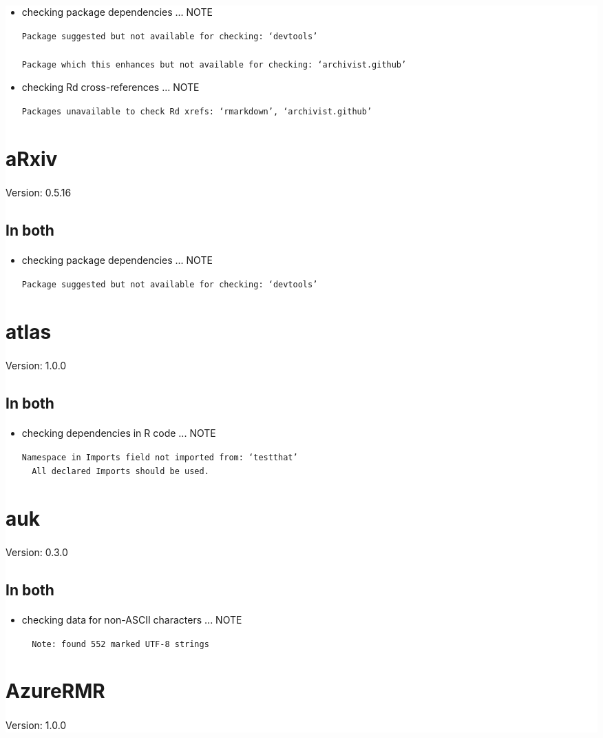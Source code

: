 *   checking package dependencies ... NOTE
    ```
    Package suggested but not available for checking: ‘devtools’
    
    Package which this enhances but not available for checking: ‘archivist.github’
    ```

*   checking Rd cross-references ... NOTE
    ```
    Packages unavailable to check Rd xrefs: ‘rmarkdown’, ‘archivist.github’
    ```

# aRxiv

Version: 0.5.16

## In both

*   checking package dependencies ... NOTE
    ```
    Package suggested but not available for checking: ‘devtools’
    ```

# atlas

Version: 1.0.0

## In both

*   checking dependencies in R code ... NOTE
    ```
    Namespace in Imports field not imported from: ‘testthat’
      All declared Imports should be used.
    ```

# auk

Version: 0.3.0

## In both

*   checking data for non-ASCII characters ... NOTE
    ```
      Note: found 552 marked UTF-8 strings
    ```

# AzureRMR

Version: 1.0.0
